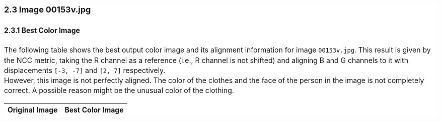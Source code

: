 
### 2.3 Image 00153v.jpg

#### 2.3.1 Best Color Image

The following table shows the best output color image and its alignment information for image `00153v.jpg`. This result is given by the NCC metric, taking the R channel as a reference (i.e., R channel is not shifted) and aligning B and G channels to it with displacements `[-3, -7]` and `[2, 7]` respectively.  
However, this image is not perfectly aligned. The color of the clothes and the face of the person in the image is not completely correct. A possible reason might be the unusual color of the clothing.


<center>

| Original Image                                                                                                               | Best Color Image                                                                                                                                                                                                                                                                         |
|------------------------------------------------------------------------------------------------------------------------------|------------------------------------------------------------------------------------------------------------------------------------------------------------------------------------------------------------------------------------------------------------------------------------------|